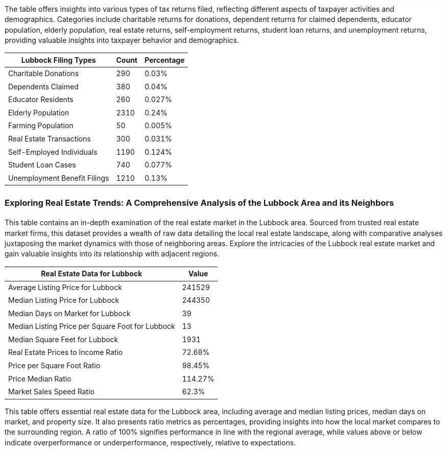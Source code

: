 The table offers insights into various types of tax returns filed, reflecting different aspects of taxpayer activities and demographics. Categories include charitable returns for donations, dependent returns for claimed dependents, educator population, elderly population, real estate returns, self-employment returns, student loan returns, and unemployment returns, providing valuable insights into taxpayer behavior and demographics.

| Lubbock Filing Types                    | Count | Percentage |
|--------------------------------------|-------|------------|
| Charitable Donations                 | 290 | 0.03% |
| Dependents Claimed                   | 380 | 0.04% |
| Educator Residents                   | 260 | 0.027% |
| Elderly Population                   | 2310 | 0.24% |
| Farming Population                   | 50 | 0.005% |
| Real Estate Transactions             | 300 | 0.031% |
| Self-Employed Individuals            | 1190 | 0.124% |
| Student Loan Cases                   | 740 | 0.077% |
| Unemployment Benefit Filings         | 1210 | 0.13% |

### Exploring Real Estate Trends: A Comprehensive Analysis of the Lubbock Area and its Neighbors

This table contains an in-depth examination of the real estate market in the Lubbock area. Sourced from trusted real estate market firms, this dataset provides a wealth of raw data detailing the local real estate landscape, along with comparative analyses juxtaposing the market dynamics with those of neighboring areas. Explore the intricacies of the Lubbock real estate market and gain valuable insights into its relationship with adjacent regions.


| Real Estate Data for Lubbock                       | Value    |
|------------------------------------------------|----------|
| Average Listing Price for Lubbock               | 241529 |
| Median Listing Price for Lubbock                | 244350 |
| Median Days on Market for Lubbock               | 39 |
| Median Listing Price per Square Foot for Lubbock| 13 |
| Median Square Feet for Lubbock                  | 1931 |
| Real Estate Prices to Income Ratio           | 72.68% |
| Price per Square Foot Ratio                  | 98.45% |
| Price Median Ratio                           | 114.27% |
| Market Sales Speed Ratio                     | 62.3% |

This table offers essential real estate data for the Lubbock area, including average and median listing prices, median days on market, and property size. It also presents ratio metrics as percentages, providing insights into how the local market compares to the surrounding region. A ratio of 100% signifies performance in line with the regional average, while values above or below indicate overperformance or underperformance, respectively, relative to expectations.
